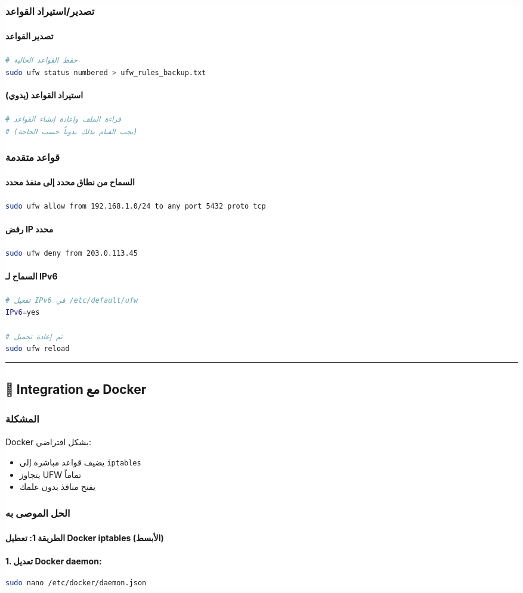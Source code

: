 ### تصدير/استيراد القواعد

#### تصدير القواعد
```bash
# حفظ القواعد الحالية
sudo ufw status numbered > ufw_rules_backup.txt
```

#### استيراد القواعد (يدوي)
```bash
# قراءة الملف وإعادة إنشاء القواعد
# (يجب القيام بذلك يدوياً حسب الحاجة)
```

### قواعد متقدمة

#### السماح من نطاق محدد إلى منفذ محدد
```bash
sudo ufw allow from 192.168.1.0/24 to any port 5432 proto tcp
```

#### رفض IP محدد
```bash
sudo ufw deny from 203.0.113.45
```

#### السماح لـ IPv6
```bash
# تفعيل IPv6 في /etc/default/ufw
IPv6=yes

# ثم إعادة تحميل
sudo ufw reload
```

---

## 🐳 Integration مع Docker

### المشكلة

Docker بشكل افتراضي:
- يضيف قواعد مباشرة إلى `iptables`
- يتجاوز UFW تماماً
- يفتح منافذ بدون علمك

### الحل الموصى به

#### الطريقة 1: تعطيل Docker iptables (الأبسط)

**1. تعديل Docker daemon:**
```bash
sudo nano /etc/docker/daemon.json
```
